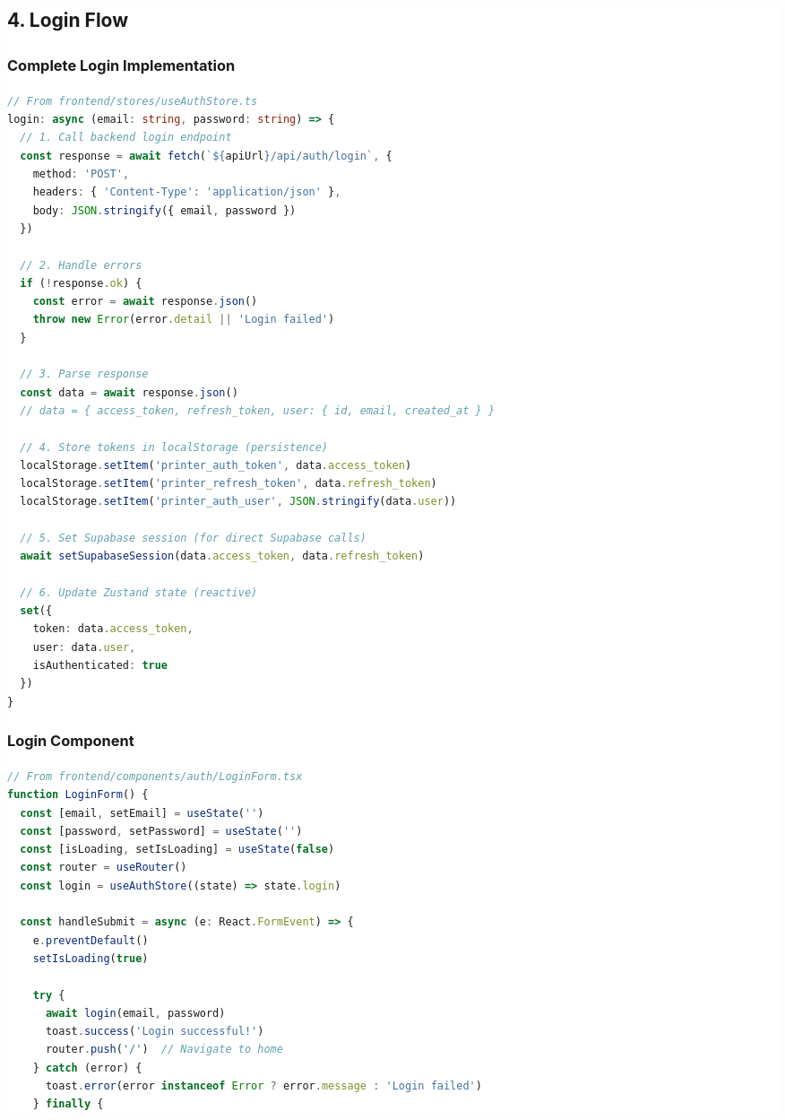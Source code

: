 ## 4. Login Flow

### Complete Login Implementation

```typescript
// From frontend/stores/useAuthStore.ts
login: async (email: string, password: string) => {
  // 1. Call backend login endpoint
  const response = await fetch(`${apiUrl}/api/auth/login`, {
    method: 'POST',
    headers: { 'Content-Type': 'application/json' },
    body: JSON.stringify({ email, password })
  })

  // 2. Handle errors
  if (!response.ok) {
    const error = await response.json()
    throw new Error(error.detail || 'Login failed')
  }

  // 3. Parse response
  const data = await response.json()
  // data = { access_token, refresh_token, user: { id, email, created_at } }

  // 4. Store tokens in localStorage (persistence)
  localStorage.setItem('printer_auth_token', data.access_token)
  localStorage.setItem('printer_refresh_token', data.refresh_token)
  localStorage.setItem('printer_auth_user', JSON.stringify(data.user))

  // 5. Set Supabase session (for direct Supabase calls)
  await setSupabaseSession(data.access_token, data.refresh_token)

  // 6. Update Zustand state (reactive)
  set({
    token: data.access_token,
    user: data.user,
    isAuthenticated: true
  })
}
```

### Login Component

```typescript
// From frontend/components/auth/LoginForm.tsx
function LoginForm() {
  const [email, setEmail] = useState('')
  const [password, setPassword] = useState('')
  const [isLoading, setIsLoading] = useState(false)
  const router = useRouter()
  const login = useAuthStore((state) => state.login)
  
  const handleSubmit = async (e: React.FormEvent) => {
    e.preventDefault()
    setIsLoading(true)
    
    try {
      await login(email, password)
      toast.success('Login successful!')
      router.push('/')  // Navigate to home
    } catch (error) {
      toast.error(error instanceof Error ? error.message : 'Login failed')
    } finally {
```